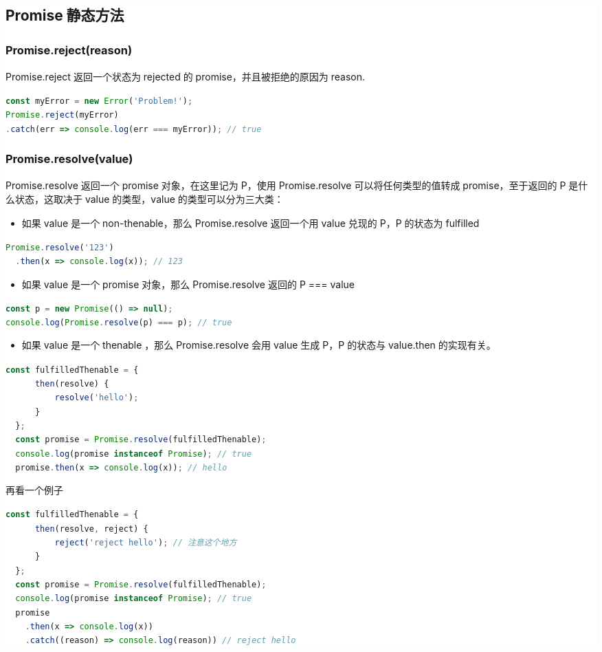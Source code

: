## Promise 静态方法

### Promise.reject(reason)

Promise.reject 返回一个状态为 rejected 的 promise，并且被拒绝的原因为 reason.

```javascript
const myError = new Error('Problem!');
Promise.reject(myError)
.catch(err => console.log(err === myError)); // true
```

### Promise.resolve(value)

Promise.resolve 返回一个 promise 对象，在这里记为 P，使用 Promise.resolve 可以将任何类型的值转成 promise，至于返回的 P 是什么状态，这取决于 value 的类型，value 的类型可以分为三大类：

* 如果 value 是一个 non-thenable，那么 Promise.resolve 返回一个用 value 兑现的 P，P 的状态为 fulfilled

```javascript
Promise.resolve('123')
  .then(x => console.log(x)); // 123
```

* 如果 value 是一个 promise 对象，那么 Promise.resolve 返回的 P === value

```javascript
const p = new Promise(() => null);
console.log(Promise.resolve(p) === p); // true
```

* 如果 value 是一个 thenable ，那么 Promise.resolve 会用 value 生成 P，P 的状态与 value.then 的实现有关。

```javascript
const fulfilledThenable = {
      then(resolve) {
          resolve('hello');
      }
  };
  const promise = Promise.resolve(fulfilledThenable);
  console.log(promise instanceof Promise); // true
  promise.then(x => console.log(x)); // hello
```

再看一个例子

```javascript
const fulfilledThenable = {
      then(resolve, reject) {
          reject('reject hello'); // 注意这个地方
      }
  };
  const promise = Promise.resolve(fulfilledThenable);
  console.log(promise instanceof Promise); // true
  promise
    .then(x => console.log(x))
    .catch((reason) => console.log(reason)) // reject hello
```
